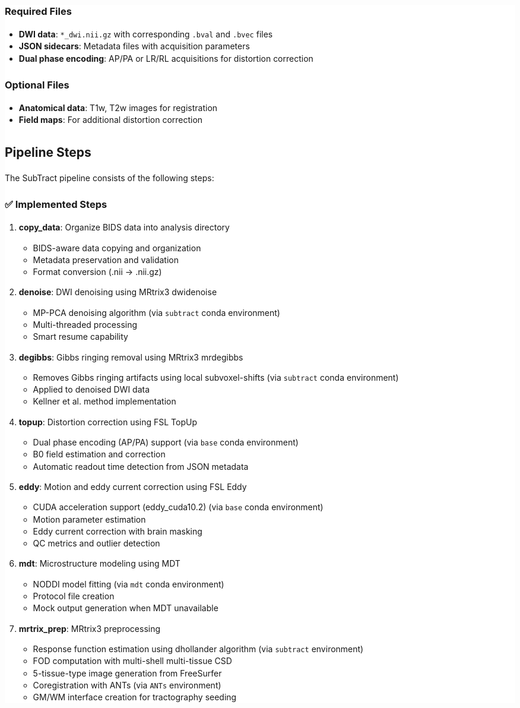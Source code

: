 ### Required Files

- **DWI data**: `*_dwi.nii.gz` with corresponding `.bval` and `.bvec` files
- **JSON sidecars**: Metadata files with acquisition parameters
- **Dual phase encoding**: AP/PA or LR/RL acquisitions for distortion correction

### Optional Files

- **Anatomical data**: T1w, T2w images for registration
- **Field maps**: For additional distortion correction

## Pipeline Steps

The SubTract pipeline consists of the following steps:

### **✅ Implemented Steps**

1. **copy_data**: Organize BIDS data into analysis directory
   - BIDS-aware data copying and organization
   - Metadata preservation and validation
   - Format conversion (.nii → .nii.gz)

2. **denoise**: DWI denoising using MRtrix3 dwidenoise
   - MP-PCA denoising algorithm (via `subtract` conda environment)
   - Multi-threaded processing
   - Smart resume capability

3. **degibbs**: Gibbs ringing removal using MRtrix3 mrdegibbs
   - Removes Gibbs ringing artifacts using local subvoxel-shifts (via `subtract` conda environment)
   - Applied to denoised DWI data
   - Kellner et al. method implementation

4. **topup**: Distortion correction using FSL TopUp
   - Dual phase encoding (AP/PA) support (via `base` conda environment)
   - B0 field estimation and correction
   - Automatic readout time detection from JSON metadata

5. **eddy**: Motion and eddy current correction using FSL Eddy
   - CUDA acceleration support (eddy_cuda10.2) (via `base` conda environment)
   - Motion parameter estimation
   - Eddy current correction with brain masking
   - QC metrics and outlier detection

6. **mdt**: Microstructure modeling using MDT
   - NODDI model fitting (via `mdt` conda environment)
   - Protocol file creation
   - Mock output generation when MDT unavailable

7. **mrtrix_prep**: MRtrix3 preprocessing
   - Response function estimation using dhollander algorithm (via `subtract` environment)
   - FOD computation with multi-shell multi-tissue CSD
   - 5-tissue-type image generation from FreeSurfer
   - Coregistration with ANTs (via `ANTs` environment)
   - GM/WM interface creation for tractography seeding
